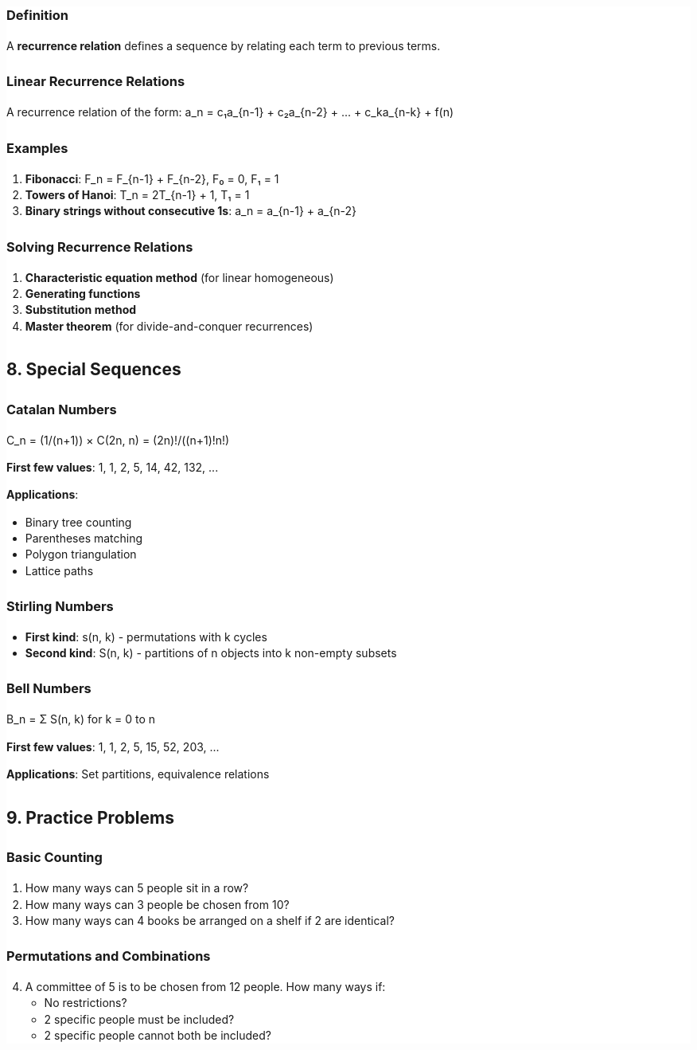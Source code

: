### Definition
A **recurrence relation** defines a sequence by relating each term to previous terms.

### Linear Recurrence Relations
A recurrence relation of the form:
a_n = c₁a_{n-1} + c₂a_{n-2} + ... + c_ka_{n-k} + f(n)

### Examples
1. **Fibonacci**: F_n = F_{n-1} + F_{n-2}, F₀ = 0, F₁ = 1
2. **Towers of Hanoi**: T_n = 2T_{n-1} + 1, T₁ = 1
3. **Binary strings without consecutive 1s**: a_n = a_{n-1} + a_{n-2}

### Solving Recurrence Relations
1. **Characteristic equation method** (for linear homogeneous)
2. **Generating functions**
3. **Substitution method**
4. **Master theorem** (for divide-and-conquer recurrences)

## 8. Special Sequences

### Catalan Numbers
C_n = (1/(n+1)) × C(2n, n) = (2n)!/((n+1)!n!)

**First few values**: 1, 1, 2, 5, 14, 42, 132, ...

**Applications**:
- Binary tree counting
- Parentheses matching
- Polygon triangulation
- Lattice paths

### Stirling Numbers
- **First kind**: s(n, k) - permutations with k cycles
- **Second kind**: S(n, k) - partitions of n objects into k non-empty subsets

### Bell Numbers
B_n = Σ S(n, k) for k = 0 to n

**First few values**: 1, 1, 2, 5, 15, 52, 203, ...

**Applications**: Set partitions, equivalence relations

## 9. Practice Problems

### Basic Counting
1. How many ways can 5 people sit in a row?
2. How many ways can 3 people be chosen from 10?
3. How many ways can 4 books be arranged on a shelf if 2 are identical?

### Permutations and Combinations
4. A committee of 5 is to be chosen from 12 people. How many ways if:
   - No restrictions?
   - 2 specific people must be included?
   - 2 specific people cannot both be included?
